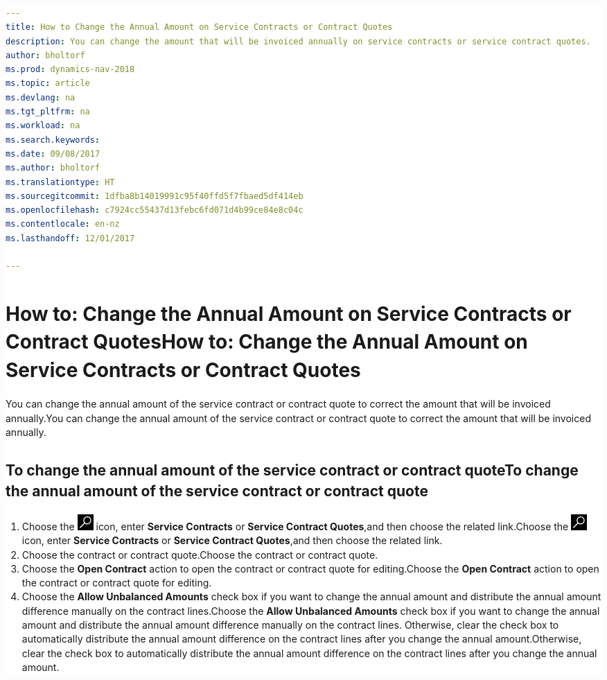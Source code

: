 ```yaml
---
title: How to Change the Annual Amount on Service Contracts or Contract Quotes
description: You can change the amount that will be invoiced annually on service contracts or service contract quotes.
author: bholtorf
ms.prod: dynamics-nav-2018
ms.topic: article
ms.devlang: na
ms.tgt_pltfrm: na
ms.workload: na
ms.search.keywords: 
ms.date: 09/08/2017
ms.author: bholtorf
ms.translationtype: HT
ms.sourcegitcommit: 1dfba8b14019991c95f40ffd5f7fbaed5df414eb
ms.openlocfilehash: c7924cc55437d13febc6fd071d4b99ce84e8c04c
ms.contentlocale: en-nz
ms.lasthandoff: 12/01/2017

---
```

# <a name="how-to-change-the-annual-amount-on-service-contracts-or-contract-quotes"></a><span data-ttu-id="58f6f-103">How to: Change the Annual Amount on Service Contracts or Contract Quotes</span><span class="sxs-lookup"><span data-stu-id="58f6f-103">How to: Change the Annual Amount on Service Contracts or Contract Quotes</span></span>
<span data-ttu-id="58f6f-104">You can change the annual amount of the service contract or contract quote to correct the amount that will be invoiced annually.</span><span class="sxs-lookup"><span data-stu-id="58f6f-104">You can change the annual amount of the service contract or contract quote to correct the amount that will be invoiced annually.</span></span>  

## <a name="to-change-the-annual-amount-of-the-service-contract-or-contract-quote"></a><span data-ttu-id="58f6f-105">To change the annual amount of the service contract or contract quote</span><span class="sxs-lookup"><span data-stu-id="58f6f-105">To change the annual amount of the service contract or contract quote</span></span>  

1. <span data-ttu-id="58f6f-106">Choose the ![Search for Page or Report](media/ui-search/search_small.png "Search for Page or Report icon") icon, enter **Service Contracts** or **Service Contract Quotes**,and then choose the related link.</span><span class="sxs-lookup"><span data-stu-id="58f6f-106">Choose the ![Search for Page or Report](media/ui-search/search_small.png "Search for Page or Report icon") icon, enter **Service Contracts** or **Service Contract Quotes**,and then choose the related link.</span></span>  
2. <span data-ttu-id="58f6f-107">Choose the contract or contract quote.</span><span class="sxs-lookup"><span data-stu-id="58f6f-107">Choose the contract or contract quote.</span></span>  
3. <span data-ttu-id="58f6f-108">Choose the **Open Contract** action to open the contract or contract quote for editing.</span><span class="sxs-lookup"><span data-stu-id="58f6f-108">Choose the **Open Contract** action to open the contract or contract quote for editing.</span></span>  
4. <span data-ttu-id="58f6f-109">Choose the **Allow Unbalanced Amounts** check box if you want to change the annual amount and distribute the annual amount difference manually on the contract lines.</span><span class="sxs-lookup"><span data-stu-id="58f6f-109">Choose the **Allow Unbalanced Amounts** check box if you want to change the annual amount and distribute the annual amount difference manually on the contract lines.</span></span> <span data-ttu-id="58f6f-110">Otherwise, clear the check box to automatically distribute the annual amount difference on the contract lines after you change the annual amount.</span><span class="sxs-lookup"><span data-stu-id="58f6f-110">Otherwise, clear the check box to automatically distribute the annual amount difference on the contract lines after you change the annual amount.</span></span>  